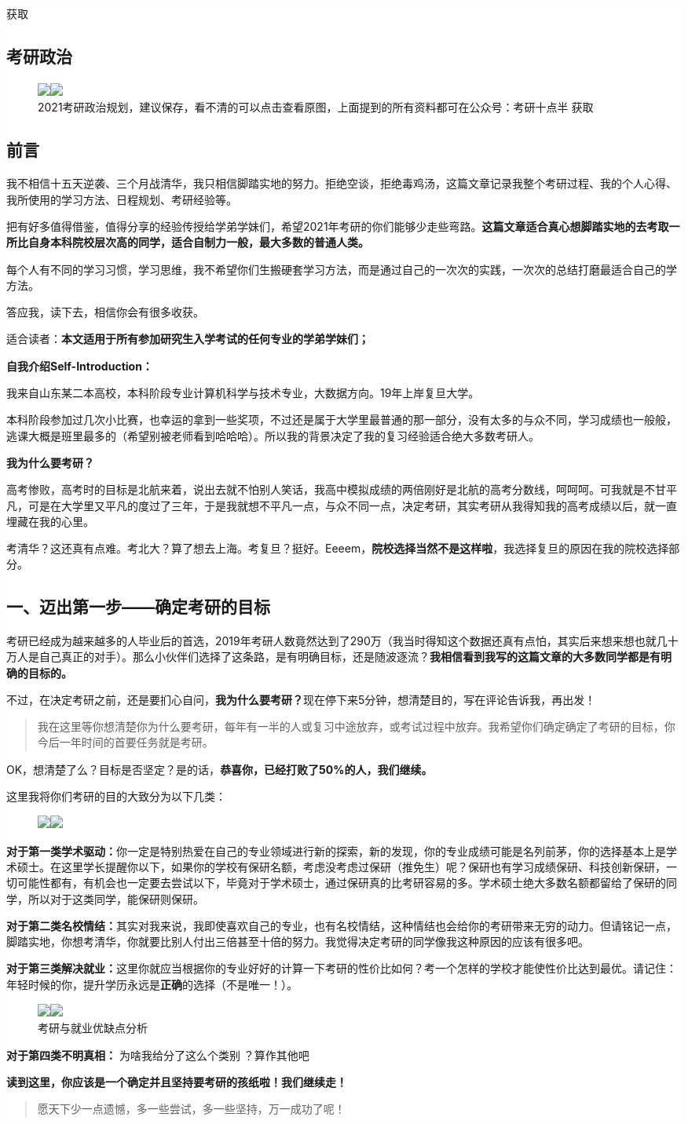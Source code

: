 获取</figcaption></figure><h2><b>考研政治</b></h2><figure data-size="normal"><noscript><img src="https://pic1.zhimg.com/50/v2-fabbcfcb6af7f44da4679bda739001d9_hd.jpg" data-size="normal" data-rawwidth="1068" data-rawheight="874" data-default-watermark-src="https://pic3.zhimg.com/50/v2-7ba162df61cc4f9418b692f11af32b25_hd.jpg" class="origin_image zh-lightbox-thumb" width="1068" data-original="https://pic1.zhimg.com/v2-fabbcfcb6af7f44da4679bda739001d9_r.jpg"/></noscript><img src="https://pic1.zhimg.com/80/v2-fabbcfcb6af7f44da4679bda739001d9_hd.jpg" data-size="normal" data-rawwidth="1068" data-rawheight="874" data-default-watermark-src="https://pic3.zhimg.com/50/v2-7ba162df61cc4f9418b692f11af32b25_hd.jpg" class="origin_image zh-lightbox-thumb lazy" width="1068" data-original="https://pic1.zhimg.com/v2-fabbcfcb6af7f44da4679bda739001d9_r.jpg" data-actualsrc="https://pic1.zhimg.com/50/v2-fabbcfcb6af7f44da4679bda739001d9_hd.jpg" data-lazy-status="ok"><figcaption>2021考研政治规划，建议保存，看不清的可以点击查看原图，上面提到的所有资料都可在公众号：考研十点半 获取</figcaption></figure><h2>前言</h2><p>我不相信十五天逆袭、三个月战清华，我只相信脚踏实地的努力。拒绝空谈，拒绝毒鸡汤，这篇文章记录我整个考研过程、我的个人心得、我所使用的学习方法、日程规划、考研经验等。</p><p>把有好多值得借鉴，值得分享的经验传授给学弟学妹们，希望2021年考研的你们能够少走些弯路。<b>这篇文章适合真心想脚踏实地的去考取一所比自身本科院校层次高的同学，适合自制力一般，最大多数的普通人类。</b></p><p>每个人有不同的学习习惯，学习思维，我不希望你们生搬硬套学习方法，而是通过自己的一次次的实践，一次次的总结打磨最适合自己的学方法。</p><p>答应我，读下去，相信你会有很多收获。</p><p>适合读者：<b>本文适用于所有参加研究生入学考试的任何专业的学弟学妹们；</b></p><p><b>自我介绍Self-Introduction：</b></p><p>我来自山东某二本高校，本科阶段专业计算机科学与技术专业，大数据方向。19年上岸复旦大学。</p><p>本科阶段参加过几次小比赛，也幸运的拿到一些奖项，不过还是属于大学里最普通的那一部分，没有太多的与众不同，学习成绩也一般般，逃课大概是班里最多的（希望别被老师看到哈哈哈）。所以我的背景决定了我的复习经验适合绝大多数考研人。</p><p><b>我为什么要考研？</b></p><p>高考惨败，高考时的目标是北航来着，说出去就不怕别人笑话，我高中模拟成绩的两倍刚好是北航的高考分数线，呵呵呵。可我就是不甘平凡，可是在大学里又平凡的度过了三年，于是我就想不平凡一点，与众不同一点，决定考研，其实考研从我得知我的高考成绩以后，就一直埋藏在我的心里。</p><p>考清华？这还真有点难。考北大？算了想去上海。考复旦？挺好。Eeeem，<b>院校选择当然不是这样啦</b>，我选择复旦的原因在我的院校选择部分。</p><h2>一、迈出第一步——确定考研的目标</h2><p>考研已经成为越来越多的人毕业后的首选，2019年考研人数竟然达到了290万（我当时得知这个数据还真有点怕，其实后来想来想也就几十万人是自己真正的对手）。那么小伙伴们选择了这条路，是有明确目标，还是随波逐流？<b>我相信看到我写的这篇文章的大多数同学都是有明确的目标的。</b></p><p>不过，在决定考研之前，还是要扪心自问，<b>我为什么要考研？</b>现在停下来5分钟，想清楚目的，写在评论告诉我，再出发！</p><blockquote>我在这里等你想清楚你为什么要考研，每年有一半的人或复习中途放弃，或考试过程中放弃。我希望你们确定确定了考研的目标，你今后一年时间的首要任务就是考研。</blockquote><p>OK，想清楚了么？目标是否坚定？是的话，<b>恭喜你，已经打败了50%的人，我们继续。</b></p><p>这里我将你们考研的目的大致分为以下几类：</p><figure data-size="normal"><noscript><img src="https://pic3.zhimg.com/50/v2-c38bfbb3c6c1a884029b8b3c71c32efe_hd.jpg" data-caption="" data-size="normal" data-rawwidth="1132" data-rawheight="734" class="origin_image zh-lightbox-thumb" width="1132" data-original="https://pic3.zhimg.com/v2-c38bfbb3c6c1a884029b8b3c71c32efe_r.jpg"/></noscript><img src="https://pic3.zhimg.com/80/v2-c38bfbb3c6c1a884029b8b3c71c32efe_hd.jpg" data-caption="" data-size="normal" data-rawwidth="1132" data-rawheight="734" class="origin_image zh-lightbox-thumb lazy" width="1132" data-original="https://pic3.zhimg.com/v2-c38bfbb3c6c1a884029b8b3c71c32efe_r.jpg" data-actualsrc="https://pic3.zhimg.com/50/v2-c38bfbb3c6c1a884029b8b3c71c32efe_hd.jpg" data-lazy-status="ok"></figure><p><b>对于第一类学术驱动：</b>你一定是特别热爱在自己的专业领域进行新的探索，新的发现，你的专业成绩可能是名列前茅，你的选择基本上是学术硕士。在这里学长提醒你以下，如果你的学校有保研名额，考虑没考虑过保研（推免生）呢？保研也有学习成绩保研、科技创新保研，一切可能性都有，有机会也一定要去尝试以下，毕竟对于学术硕士，通过保研真的比考研容易的多。学术硕士绝大多数名额都留给了保研的同学，所以对于这类同学，能保研则保研。</p><p><b>对于第二类名校情结：</b>其实对我来说，我即使喜欢自己的专业，也有名校情结，这种情结也会给你的考研带来无穷的动力。但请铭记一点，脚踏实地，你想考清华，你就要比别人付出三倍甚至十倍的努力。我觉得决定考研的同学像我这种原因的应该有很多吧。</p><p><b>对于第三类解决就业：</b>这里你就应当根据你的专业好好的计算一下考研的性价比如何？考一个怎样的学校才能使性价比达到最优。请记住：年轻时候的你，提升学历永远是<b>正确</b>的选择（不是唯一！）。</p><figure data-size="normal"><noscript><img src="https://pic3.zhimg.com/50/v2-e1ae2f1431f0be3334d53173b26b545c_hd.jpg" data-size="normal" data-rawwidth="1240" data-rawheight="650" class="origin_image zh-lightbox-thumb" width="1240" data-original="https://pic3.zhimg.com/v2-e1ae2f1431f0be3334d53173b26b545c_r.jpg"/></noscript><img src="https://pic3.zhimg.com/80/v2-e1ae2f1431f0be3334d53173b26b545c_hd.jpg" data-size="normal" data-rawwidth="1240" data-rawheight="650" class="origin_image zh-lightbox-thumb lazy" width="1240" data-original="https://pic3.zhimg.com/v2-e1ae2f1431f0be3334d53173b26b545c_r.jpg" data-actualsrc="https://pic3.zhimg.com/50/v2-e1ae2f1431f0be3334d53173b26b545c_hd.jpg" data-lazy-status="ok"><figcaption>考研与就业优缺点分析</figcaption></figure><p><b>对于第四类不明真相：</b> 为啥我给分了这么个类别 ？算作其他吧</p><p><b>读到这里，你应该是一个确定并且坚持要考研的孩纸啦！我们继续走！</b></p><blockquote>愿天下少一点遗憾，多一些尝试，多一些坚持，万一成功了呢！